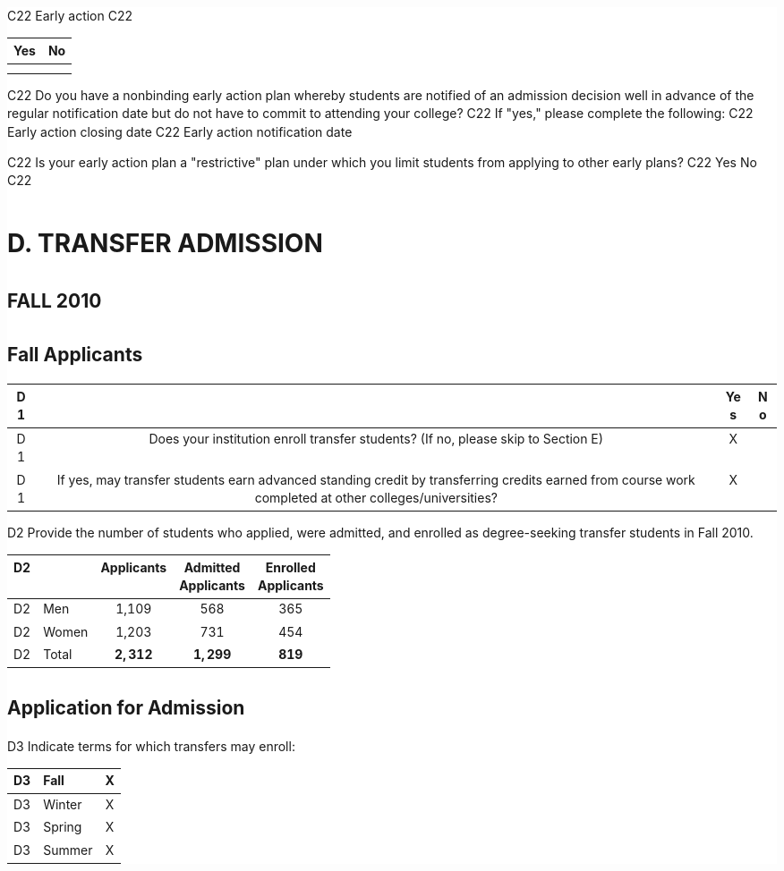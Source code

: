 C22 Early action
C22

| Yes | No |
| :-- | :-- |
|  |  |
|  |  |

C22 Do you have a nonbinding early action plan whereby students are notified of an admission decision well in advance of the regular notification date but do not have to commit to attending your college?
C22 If "yes," please complete the following:
C22 Early action closing date
C22 Early action notification date

C22 Is your early action plan a "restrictive" plan under which you limit students from applying to other early plans?
C22
Yes
No
C22
# D. TRANSFER ADMISSION 

## FALL 2010

## Fall Applicants

| D1 |  | Yes | No |
| :--: | :--: | :--: | :--: |
| D1 | Does your institution enroll transfer students? (If no, please skip to Section E) | X |  |
| D1 | If yes, may transfer students earn advanced standing credit by transferring credits earned from course work completed at other colleges/universities? | X |  |

D2 Provide the number of students who applied, were admitted, and enrolled as degree-seeking transfer students in Fall 2010.

| D2 |  | Applicants | Admitted <br> Applicants | Enrolled <br> Applicants |
| :-- | :-- | :--: | :--: | :--: |
| D2 | Men | 1,109 | 568 | 365 |
| D2 | Women | 1,203 | 731 | 454 |
| D2 | Total | $\mathbf{2 , 3 1 2}$ | $\mathbf{1 , 2 9 9}$ | $\mathbf{8 1 9}$ |

## Application for Admission

D3 Indicate terms for which transfers may enroll:

| D3 | Fall | X |
| :-- | :-- | :--: |
| D3 | Winter | X |
| D3 | Spring | X |
| D3 | Summer | X |
